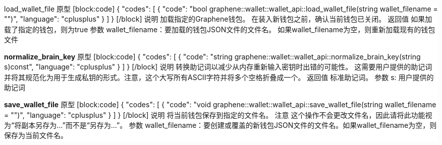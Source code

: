 load_wallet_file
原型
[block:code]
{
  "codes": [
    {
      "code": "bool graphene::wallet::wallet_api::load_wallet_file(string wallet_filename = \"\")",
      "language": "cplusplus"
    }
  ]
}
[/block]
说明
加载指定的Graphene钱包。
在装入新钱包之前，确认当前钱包已关闭。
返回值
如果加载了指定的钱包，则为true
参数
wallet_filename：要加载的钱包JSON文件的文件名。
如果wallet_filename为空，则重新加载现有的钱包文件

**normalize_brain_key**
原型
[block:code]
{
  "codes": [
    {
      "code": "string graphene::wallet::wallet_api::normalize_brain_key(string s)const",
      "language": "cplusplus"
    }
  ]
}
[/block]
说明
转换助记词以减少从内存重新输入密钥时出错的可能性。
这需要用户提供的助记词并将其规范化为用于生成私钥的形式。注意，这个大写所有ASCII字符并将多个空格折叠成一个。
返回值
标准助记词。
参数
s: 用户提供的助记词

**save_wallet_file**
原型
[block:code]
{
  "codes": [
    {
      "code": "void graphene::wallet::wallet_api::save_wallet_file(string wallet_filename = \"\")",
      "language": "cplusplus"
    }
  ]
}
[/block]
说明
将当前钱包保存到指定的文件名。
注意
这个操作不会更改文件名，因此请将此功能视为“将副本另存为...”而不是“另存为...”。 
参数
wallet_filename：要创建或覆盖的新钱包JSON文件的文件名。如果wallet_filename为空，则保存为当前文件名。
